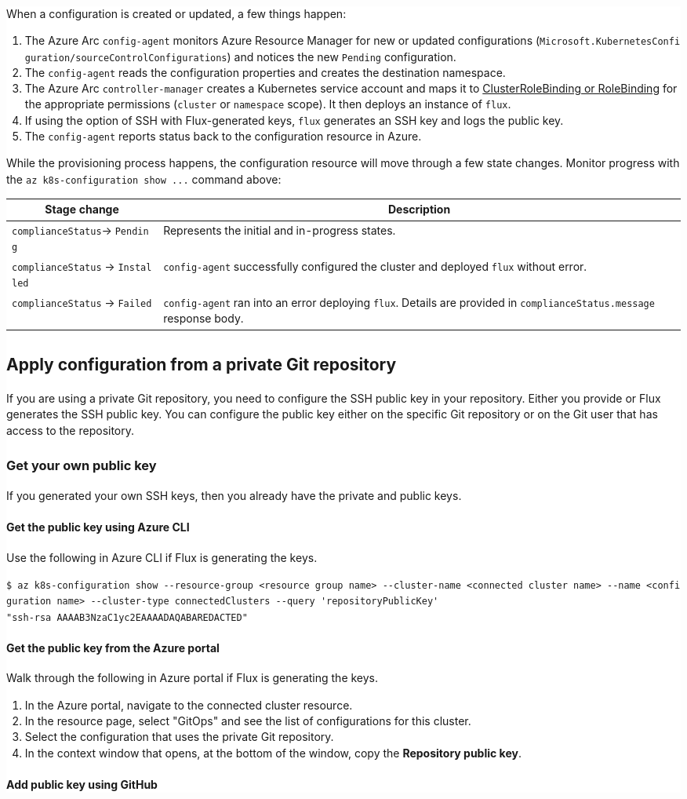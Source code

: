 When a configuration is created or updated, a few things happen:

1. The Azure Arc `config-agent` monitors Azure Resource Manager for new or updated configurations (`Microsoft.KubernetesConfiguration/sourceControlConfigurations`) and notices the new `Pending` configuration.
1. The `config-agent` reads the configuration properties and creates the destination namespace.
1. The Azure Arc `controller-manager` creates a Kubernetes service account and maps it to [ClusterRoleBinding or RoleBinding](https://kubernetes.io/docs/reference/access-authn-authz/rbac/) for the appropriate permissions (`cluster` or `namespace` scope). It then deploys an instance of `flux`.
1. If using the option of SSH with Flux-generated keys, `flux` generates an SSH key and logs the public key.
1. The `config-agent` reports status back to the configuration resource in Azure.

While the provisioning process happens, the configuration resource will move through a few state changes. Monitor progress with the `az k8s-configuration show ...` command above:

| Stage change | Description |
| ------------- | ------------- |
| `complianceStatus`-> `Pending` | Represents the initial and in-progress states. |
| `complianceStatus` -> `Installed`  | `config-agent` successfully configured the cluster and deployed `flux` without error. |
| `complianceStatus` -> `Failed` | `config-agent` ran into an error deploying `flux`. Details are provided in `complianceStatus.message` response body. |

## Apply configuration from a private Git repository

If you are using a private Git repository, you need to configure the SSH public key in your repository. Either you provide or Flux generates the SSH public key. You can configure the public key either on the specific Git repository or on the Git user that has access to the repository. 

### Get your own public key

If you generated your own SSH keys, then you already have the private and public keys.

#### Get the public key using Azure CLI 

Use the following in Azure CLI if Flux is generating the keys.

```console
$ az k8s-configuration show --resource-group <resource group name> --cluster-name <connected cluster name> --name <configuration name> --cluster-type connectedClusters --query 'repositoryPublicKey' 
"ssh-rsa AAAAB3NzaC1yc2EAAAADAQABAREDACTED"
```

#### Get the public key from the Azure portal

Walk through the following in Azure portal if Flux is generating the keys.

1. In the Azure portal, navigate to the connected cluster resource.
2. In the resource page, select "GitOps" and see the list of configurations for this cluster.
3. Select the configuration that uses the private Git repository.
4. In the context window that opens, at the bottom of the window, copy the **Repository public key**.

#### Add public key using GitHub
